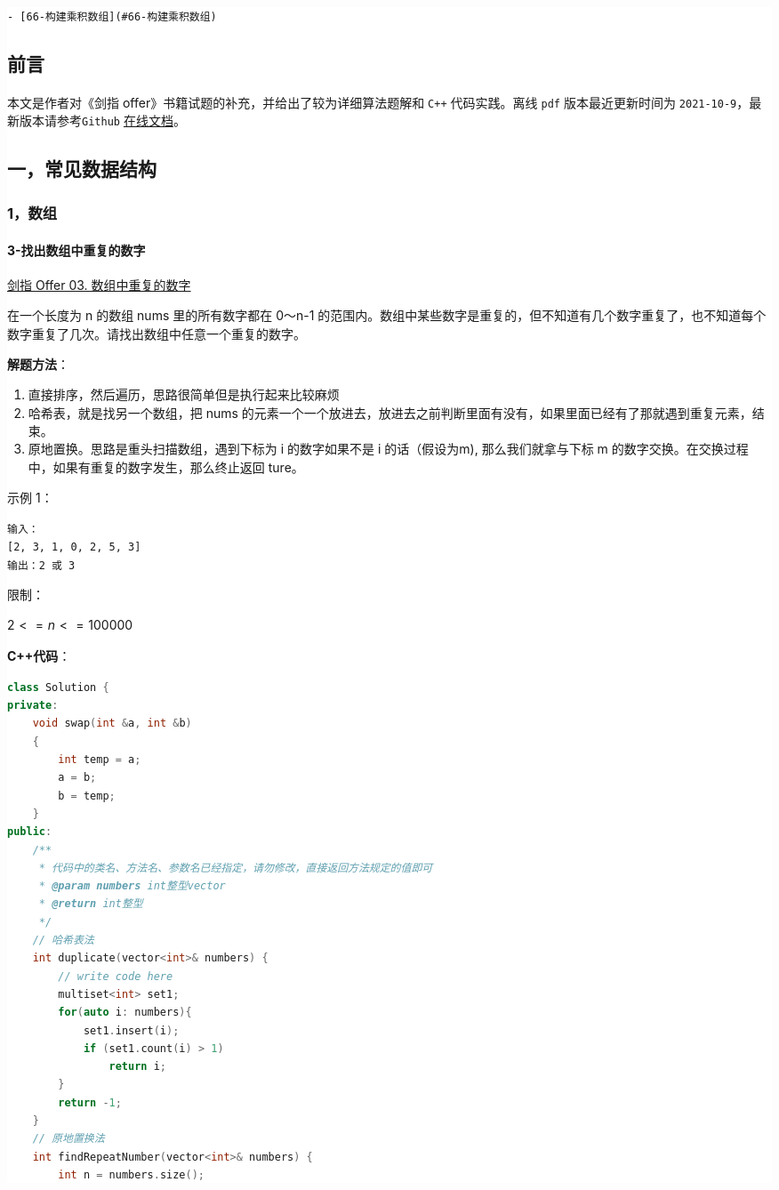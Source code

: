     - [66-构建乘积数组](#66-构建乘积数组)

## 前言

本文是作者对《剑指 offer》书籍试题的补充，并给出了较为详细算法题解和 `C++` 代码实践。离线 `pdf` 版本最近更新时间为 `2021-10-9`，最新版本请参考`Github` [在线文档](https://github.com/HarleysZhang/cv_note/blob/master/3-data_structure-algorithm/%E5%89%91%E6%8C%87offer%E9%A2%98%E8%A7%A3c%2B%2B%E7%89%88.md?spm=a2c6h.12873639.article-detail.71.6dd34c58DnHzLp&file=%E5%89%91%E6%8C%87offer%E9%A2%98%E8%A7%A3c%2B%2B%E7%89%88.md)。

## 一，常见数据结构

### 1，数组

#### 3-找出数组中重复的数字

[剑指 Offer 03. 数组中重复的数字](https://leetcode-cn.com/problems/shu-zu-zhong-zhong-fu-de-shu-zi-lcof/)

在一个长度为 n 的数组 nums 里的所有数字都在 0～n-1 的范围内。数组中某些数字是重复的，但不知道有几个数字重复了，也不知道每个数字重复了几次。请找出数组中任意一个重复的数字。

**解题方法**：

1. 直接排序，然后遍历，思路很简单但是执行起来比较麻烦
2. 哈希表，就是找另一个数组，把 nums 的元素一个一个放进去，放进去之前判断里面有没有，如果里面已经有了那就遇到重复元素，结束。
3. 原地置换。思路是重头扫描数组，遇到下标为 i 的数字如果不是 i 的话（假设为m), 那么我们就拿与下标 m 的数字交换。在交换过程中，如果有重复的数字发生，那么终止返回 ture。

示例 1：
```bash
输入：
[2, 3, 1, 0, 2, 5, 3]
输出：2 或 3 
```

限制：

$2 <= n <= 100000$

**C++代码**：

```cpp
class Solution {
private:
    void swap(int &a, int &b)
    {
        int temp = a;
        a = b;
        b = temp;
    }
public:
    /**
     * 代码中的类名、方法名、参数名已经指定，请勿修改，直接返回方法规定的值即可
     * @param numbers int整型vector 
     * @return int整型
     */
    // 哈希表法
    int duplicate(vector<int>& numbers) {
        // write code here
        multiset<int> set1;          
        for(auto i: numbers){
            set1.insert(i);
            if (set1.count(i) > 1)
                return i;
        }
        return -1;
    }
    // 原地置换法
    int findRepeatNumber(vector<int>& numbers) {
        int n = numbers.size();
```